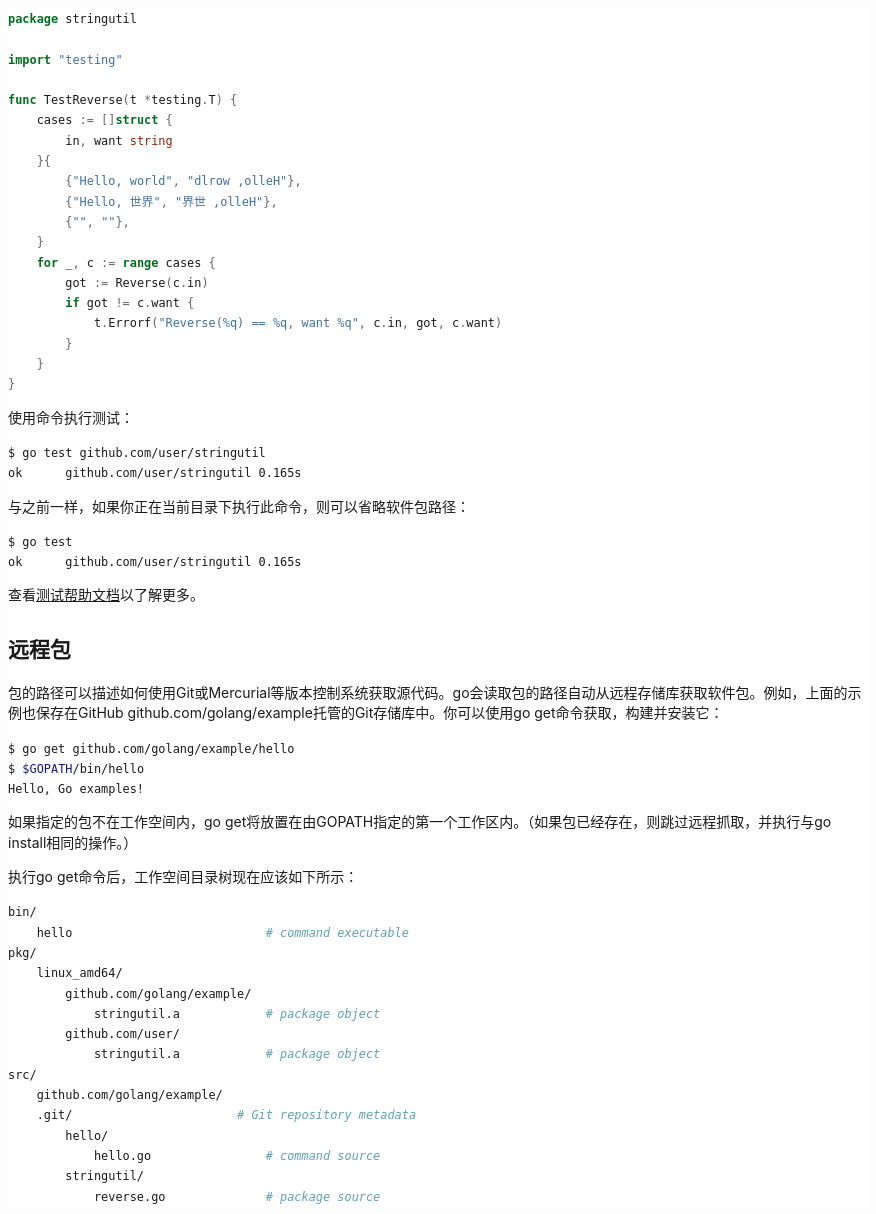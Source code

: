 ```go
package stringutil

import "testing"

func TestReverse(t *testing.T) {
	cases := []struct {
		in, want string
	}{
		{"Hello, world", "dlrow ,olleH"},
		{"Hello, 世界", "界世 ,olleH"},
		{"", ""},
	}
	for _, c := range cases {
		got := Reverse(c.in)
		if got != c.want {
			t.Errorf("Reverse(%q) == %q, want %q", c.in, got, c.want)
		}
	}
}
```

使用命令执行测试：

```sh
$ go test github.com/user/stringutil
ok  	github.com/user/stringutil 0.165s
```

与之前一样，如果你正在当前目录下执行此命令，则可以省略软件包路径：

```sh
$ go test
ok  	github.com/user/stringutil 0.165s
```

查看[测试帮助文档](https://pkg.go.dev/cmd/go@go1.18.1#hdr-Test_packages)以了解更多。

远程包
---

包的路径可以描述如何使用Git或Mercurial等版本控制系统获取源代码。go会读取包的路径自动从远程存储库获取软件包。例如，上面的示例也保存在GitHub github.com/golang/example托管的Git存储库中。你可以使用go get命令获取，构建并安装它：

```sh
$ go get github.com/golang/example/hello
$ $GOPATH/bin/hello
Hello, Go examples!
```

如果指定的包不在工作空间内，go get将放置在由GOPATH指定的第一个工作区内。（如果包已经存在，则跳过远程抓取，并执行与go install相同的操作。）

执行go get命令后，工作空间目录树现在应该如下所示：

```sh
bin/
    hello                           # command executable
pkg/
    linux_amd64/
        github.com/golang/example/
            stringutil.a            # package object
        github.com/user/
            stringutil.a            # package object
src/
    github.com/golang/example/
	.git/                       # Git repository metadata
        hello/
            hello.go                # command source
        stringutil/
            reverse.go              # package source
```